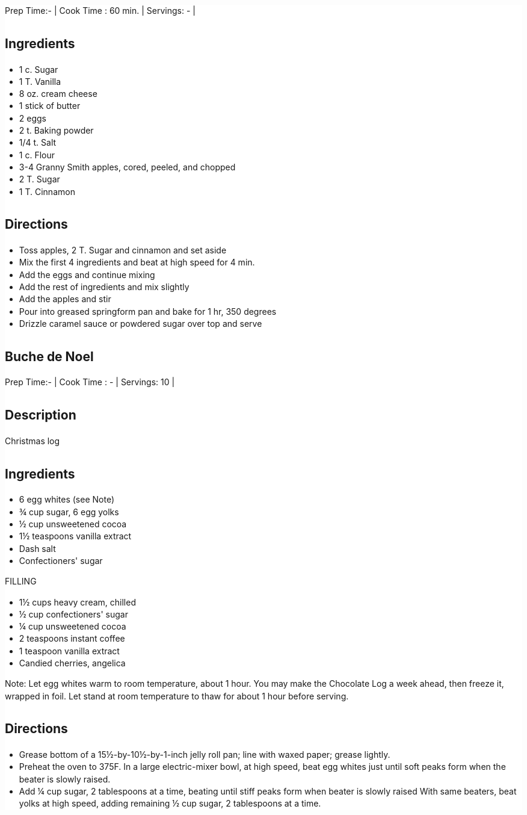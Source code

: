 Prep Time:- | Cook Time : 60 min. | Servings: - |

<h2 id="ingredients">Ingredients</h2>
<ul>
<li>1 c. Sugar</li>
<li>1 T. Vanilla</li>
<li>8 oz. cream cheese</li>
<li>1 stick of butter</li>
<li>2 eggs</li>
<li>2 t. Baking powder</li>
<li>1/4 t. Salt</li>
<li>1 c. Flour</li>
<li>3-4 Granny Smith apples, cored, peeled, and chopped</li>
<li>2 T. Sugar</li>
<li>1 T. Cinnamon</li>
</ul>
<h2 id="directions">Directions</h2>
<ul>
<li>Toss apples, 2 T. Sugar and cinnamon and set aside</li>
<li>Mix the first 4 ingredients and beat at high speed for 4 min.</li>
<li>Add the eggs and continue mixing</li>
<li>Add the rest of ingredients and mix slightly</li>
<li>Add the apples and stir</li>
<li>Pour into greased springform pan and bake for 1 hr, 350 degrees</li>
<li>Drizzle caramel sauce or powdered sugar over top and serve</li>
</ul>




## Buche de Noel

Prep Time:- | Cook Time : - | Servings: 10 |

<h2 id="description">Description</h2>
<p>Christmas log</p>
<h2 id="ingredients">Ingredients</h2>
<ul>
<li>6 egg whites (see Note)</li>
<li>¾ cup sugar, 6 egg yolks</li>
<li>½ cup unsweetened cocoa</li>
<li>1½ teaspoons vanilla extract</li>
<li>Dash salt</li>
<li>Confectioners' sugar</li>
</ul>
<p>FILLING</p>
<ul>
<li>1½ cups heavy cream, chilled</li>
<li>½ cup confectioners' sugar</li>
<li>¼ cup unsweetened cocoa</li>
<li>2 teaspoons instant coffee</li>
<li>1 teaspoon vanilla extract</li>
<li>Candied cherries, angelica</li>
</ul>
<p>Note: Let egg whites warm to room temperature, about 1 hour. You may make the Chocolate Log a week ahead, then freeze it, wrapped in foil. Let stand at room temperature to thaw for about 1 hour before serving.</p>
<h2 id="directions">Directions</h2>
<ul>
<li>Grease bottom of a 15½-by-10½-by-1-inch jelly roll pan; line with waxed paper; grease lightly.</li>
<li>Preheat the oven to 375F. In a large electric-mixer bowl, at high speed, beat egg whites just until soft peaks form when the beater is slowly raised.</li>
<li>Add ¼ cup sugar, 2 tablespoons at a time, beating until stiff peaks form when beater is slowly raised With same beaters, beat yolks at high speed, adding remaining ½ cup sugar, 2 tablespoons at a time.</li>